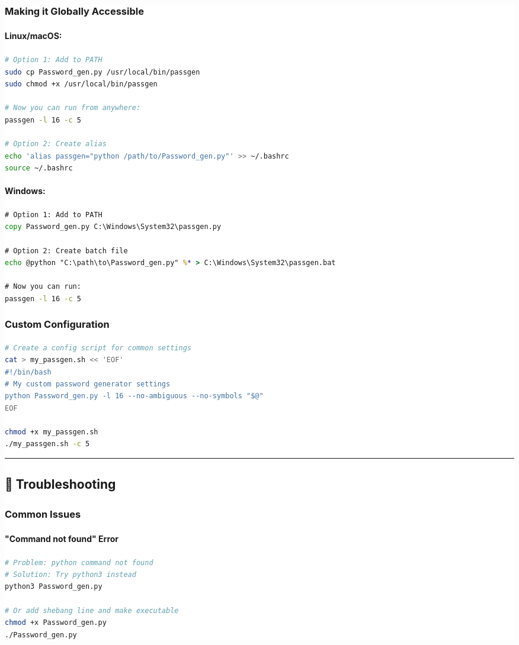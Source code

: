 ### **Making it Globally Accessible**

#### **Linux/macOS:**
```bash
# Option 1: Add to PATH
sudo cp Password_gen.py /usr/local/bin/passgen
sudo chmod +x /usr/local/bin/passgen

# Now you can run from anywhere:
passgen -l 16 -c 5

# Option 2: Create alias
echo 'alias passgen="python /path/to/Password_gen.py"' >> ~/.bashrc
source ~/.bashrc
```

#### **Windows:**
```cmd
# Option 1: Add to PATH
copy Password_gen.py C:\Windows\System32\passgen.py

# Option 2: Create batch file
echo @python "C:\path\to\Password_gen.py" %* > C:\Windows\System32\passgen.bat

# Now you can run:
passgen -l 16 -c 5
```

### **Custom Configuration**
```bash
# Create a config script for common settings
cat > my_passgen.sh << 'EOF'
#!/bin/bash
# My custom password generator settings
python Password_gen.py -l 16 --no-ambiguous --no-symbols "$@"
EOF

chmod +x my_passgen.sh
./my_passgen.sh -c 5
```

---

## 🐛 **Troubleshooting**

### **Common Issues**

#### **"Command not found" Error**
```bash
# Problem: python command not found
# Solution: Try python3 instead
python3 Password_gen.py

# Or add shebang line and make executable
chmod +x Password_gen.py
./Password_gen.py
```
